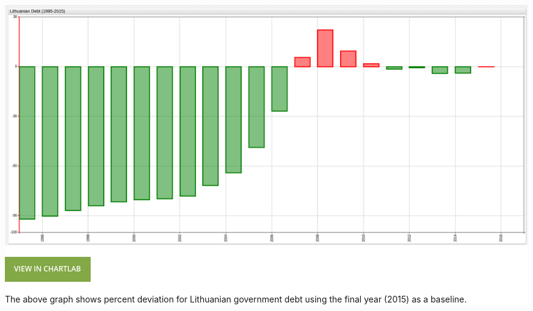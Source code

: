 ![](./images/acv-006.png)

[![View in ChartLab](./images/button.png)](https://apps.axibase.com/chartlab/82713e8a/6/#fullscreen)

The above graph shows percent deviation for Lithuanian government debt using the final year (2015) as a baseline.